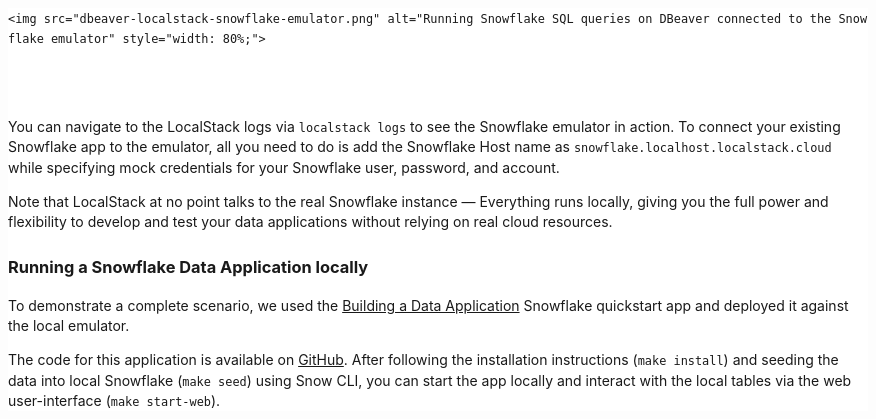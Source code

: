     <img src="dbeaver-localstack-snowflake-emulator.png" alt="Running Snowflake SQL queries on DBeaver connected to the Snowflake emulator" style="width: 80%;">
</div>
<br><br>


You can navigate to the LocalStack logs via `localstack logs` to see the Snowflake emulator in action. To connect your existing Snowflake app to the emulator, all you need to do is add the Snowflake Host name as `snowflake.localhost.localstack.cloud` while specifying mock credentials for your Snowflake user, password, and account.

Note that LocalStack at no point talks to the real Snowflake instance — Everything runs locally, giving you the full power and flexibility to develop and test your data applications without relying on real cloud resources.

### Running a Snowflake Data Application locally

To demonstrate a complete scenario, we used the [Building a Data Application](https://quickstarts.snowflake.com/guide/data_app) Snowflake quickstart app and deployed it against the local emulator.

The code for this application is available on [GitHub](https://github.com/localstack-samples/localstack-snowflake-samples/tree/main/citi-bike-data-app). After following the installation instructions (`make install`) and seeding the data into local Snowflake (`make seed`) using Snow CLI, you can start the app locally and interact with the local tables via the web user-interface (`make start-web`).
